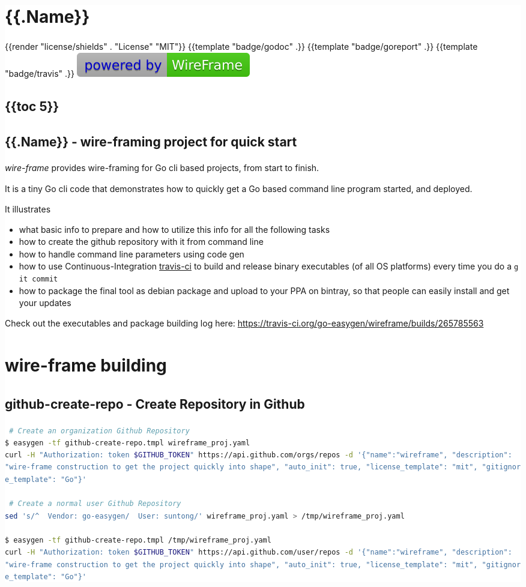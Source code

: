 
# {{.Name}}

{{render "license/shields" . "License" "MIT"}}
{{template "badge/godoc" .}}
{{template "badge/goreport" .}}
{{template "badge/travis" .}}
[![PoweredBy WireFrame](https://github.com/go-easygen/wireframe/blob/master/PoweredBy-WireFrame-B.svg)](http://godoc.org/github.com/go-easygen/wireframe)

## {{toc 5}}

## {{.Name}} - wire-framing project for quick start

*wire-frame* provides wire-framing for Go cli based projects, from start to finish.

It is a tiny Go cli code that demonstrates how to quickly get a Go based command line program started, and deployed.

It illustrates

- what basic info to prepare and how to utilize this info for all the following tasks
- how to create the github repository with it from command line
- how to handle command line parameters using code gen
- how to use Continuous-Integration [travis-ci](https://travis-ci.org/) to build and release binary executables (of all OS platforms) every time you do a `git commit`
- how to package the final tool as debian package and upload to your PPA on bintray, so that people can easily install and get your updates

Check out the executables and package building log here:
https://travis-ci.org/go-easygen/wireframe/builds/265785563

# wire-frame building

## github-create-repo - Create Repository in Github

```sh
 # Create an organization Github Repository 
$ easygen -tf github-create-repo.tmpl wireframe_proj.yaml
curl -H "Authorization: token $GITHUB_TOKEN" https://api.github.com/orgs/repos -d '{"name":"wireframe", "description": "wire-frame construction to get the project quickly into shape", "auto_init": true, "license_template": "mit", "gitignore_template": "Go"}'

 # Create a normal user Github Repository 
sed 's/^  Vendor: go-easygen/  User: suntong/' wireframe_proj.yaml > /tmp/wireframe_proj.yaml

$ easygen -tf github-create-repo.tmpl /tmp/wireframe_proj.yaml
curl -H "Authorization: token $GITHUB_TOKEN" https://api.github.com/user/repos -d '{"name":"wireframe", "description": "wire-frame construction to get the project quickly into shape", "auto_init": true, "license_template": "mit", "gitignore_template": "Go"}'

```
